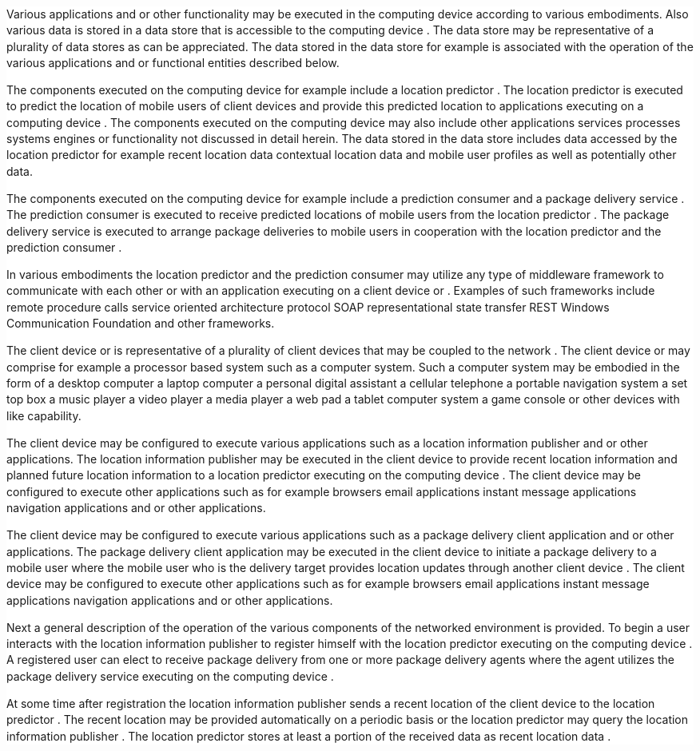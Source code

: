 Various applications and or other functionality may be executed in the computing device according to various embodiments. Also various data is stored in a data store that is accessible to the computing device . The data store may be representative of a plurality of data stores as can be appreciated. The data stored in the data store for example is associated with the operation of the various applications and or functional entities described below.

The components executed on the computing device for example include a location predictor . The location predictor is executed to predict the location of mobile users of client devices and provide this predicted location to applications executing on a computing device . The components executed on the computing device may also include other applications services processes systems engines or functionality not discussed in detail herein. The data stored in the data store includes data accessed by the location predictor for example recent location data contextual location data and mobile user profiles as well as potentially other data.

The components executed on the computing device for example include a prediction consumer and a package delivery service . The prediction consumer is executed to receive predicted locations of mobile users from the location predictor . The package delivery service is executed to arrange package deliveries to mobile users in cooperation with the location predictor and the prediction consumer .

In various embodiments the location predictor and the prediction consumer may utilize any type of middleware framework to communicate with each other or with an application executing on a client device or . Examples of such frameworks include remote procedure calls service oriented architecture protocol SOAP representational state transfer REST Windows Communication Foundation and other frameworks.

The client device or is representative of a plurality of client devices that may be coupled to the network . The client device or may comprise for example a processor based system such as a computer system. Such a computer system may be embodied in the form of a desktop computer a laptop computer a personal digital assistant a cellular telephone a portable navigation system a set top box a music player a video player a media player a web pad a tablet computer system a game console or other devices with like capability.

The client device may be configured to execute various applications such as a location information publisher and or other applications. The location information publisher may be executed in the client device to provide recent location information and planned future location information to a location predictor executing on the computing device . The client device may be configured to execute other applications such as for example browsers email applications instant message applications navigation applications and or other applications.

The client device may be configured to execute various applications such as a package delivery client application and or other applications. The package delivery client application may be executed in the client device to initiate a package delivery to a mobile user where the mobile user who is the delivery target provides location updates through another client device . The client device may be configured to execute other applications such as for example browsers email applications instant message applications navigation applications and or other applications.

Next a general description of the operation of the various components of the networked environment is provided. To begin a user interacts with the location information publisher to register himself with the location predictor executing on the computing device . A registered user can elect to receive package delivery from one or more package delivery agents where the agent utilizes the package delivery service executing on the computing device .

At some time after registration the location information publisher sends a recent location of the client device to the location predictor . The recent location may be provided automatically on a periodic basis or the location predictor may query the location information publisher . The location predictor stores at least a portion of the received data as recent location data .
